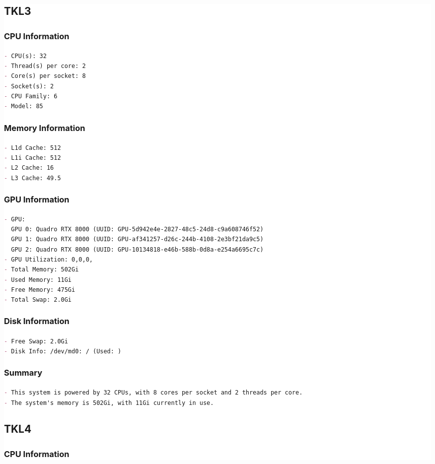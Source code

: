 ## **TKL3**

### CPU Information

```markdown
- CPU(s): 32
- Thread(s) per core: 2
- Core(s) per socket: 8
- Socket(s): 2
- CPU Family: 6
- Model: 85
```

### Memory Information

```markdown
- L1d Cache: 512
- L1i Cache: 512
- L2 Cache: 16
- L3 Cache: 49.5
```

### GPU Information

```markdown
- GPU:
  GPU 0: Quadro RTX 8000 (UUID: GPU-5d942e4e-2827-48c5-24d8-c9a608746f52)
  GPU 1: Quadro RTX 8000 (UUID: GPU-af341257-d26c-244b-4108-2e3bf21da9c5)
  GPU 2: Quadro RTX 8000 (UUID: GPU-10134818-e46b-588b-0d8a-e254a6695c7c)
- GPU Utilization: 0,0,0,
- Total Memory: 502Gi
- Used Memory: 11Gi
- Free Memory: 475Gi
- Total Swap: 2.0Gi
```

### Disk Information

```markdown
- Free Swap: 2.0Gi
- Disk Info: /dev/md0: / (Used: )
```

### Summary

```markdown
- This system is powered by 32 CPUs, with 8 cores per socket and 2 threads per core.
- The system's memory is 502Gi, with 11Gi currently in use.
```

## **TKL4**

### CPU Information
